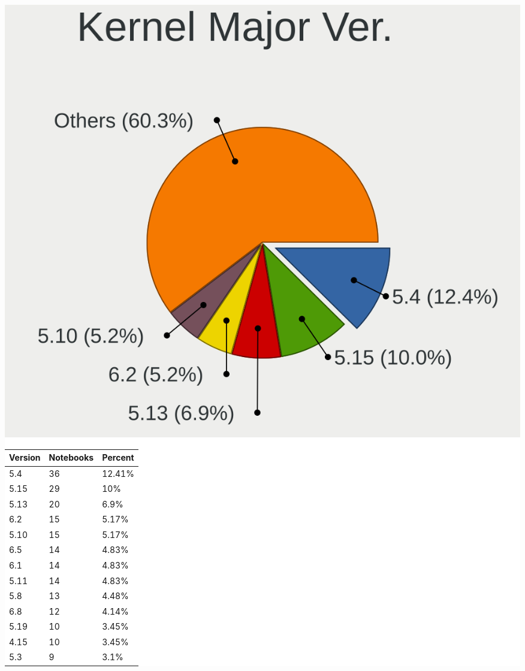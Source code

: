 ![Kernel Major Ver.](./images/pie_chart/os_kernel_major.svg)


| Version | Notebooks | Percent |
|---------|-----------|---------|
| 5.4     | 36        | 12.41%  |
| 5.15    | 29        | 10%     |
| 5.13    | 20        | 6.9%    |
| 6.2     | 15        | 5.17%   |
| 5.10    | 15        | 5.17%   |
| 6.5     | 14        | 4.83%   |
| 6.1     | 14        | 4.83%   |
| 5.11    | 14        | 4.83%   |
| 5.8     | 13        | 4.48%   |
| 6.8     | 12        | 4.14%   |
| 5.19    | 10        | 3.45%   |
| 4.15    | 10        | 3.45%   |
| 5.3     | 9         | 3.1%    |